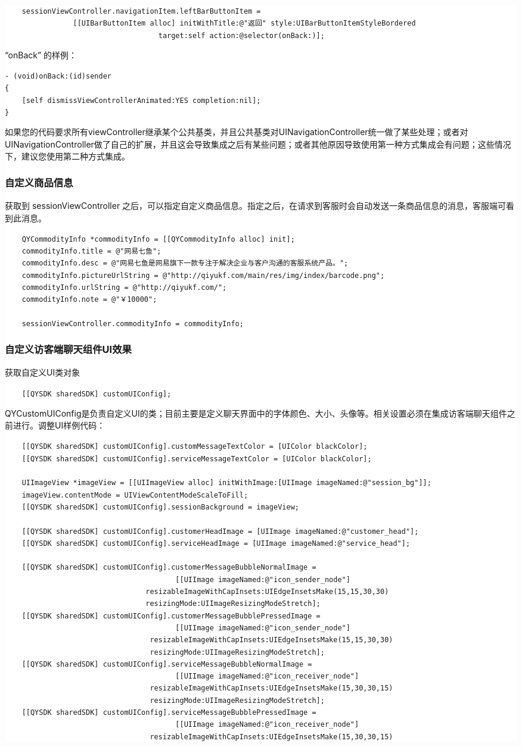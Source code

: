 ```objc
    sessionViewController.navigationItem.leftBarButtonItem = 
    			[[UIBarButtonItem alloc] initWithTitle:@"返回" style:UIBarButtonItemStyleBordered 
    								target:self action:@selector(onBack:)];
```

“onBack” 的样例：

```objc
- (void)onBack:(id)sender
{
    [self dismissViewControllerAnimated:YES completion:nil];
}
```
    								
如果您的代码要求所有viewController继承某个公共基类，并且公共基类对UINavigationController统一做了某些处理；或者对UINavigationController做了自己的扩展，并且这会导致集成之后有某些问题；或者其他原因导致使用第一种方式集成会有问题；这些情况下，建议您使用第二种方式集成。

### 自定义商品信息
获取到 sessionViewController 之后，可以指定自定义商品信息。指定之后，在请求到客服时会自动发送一条商品信息的消息，客服端可看到此消息。

```objc
	QYCommodityInfo *commodityInfo = [[QYCommodityInfo alloc] init];
    commodityInfo.title = @"网易七鱼";
    commodityInfo.desc = @"网易七鱼是网易旗下一款专注于解决企业与客户沟通的客服系统产品。";
    commodityInfo.pictureUrlString = @"http://qiyukf.com/main/res/img/index/barcode.png";
    commodityInfo.urlString = @"http://qiyukf.com/";
    commodityInfo.note = @"￥10000";

	sessionViewController.commodityInfo = commodityInfo;
```

### 自定义访客端聊天组件UI效果

获取自定义UI类对象

```objc
	[[QYSDK sharedSDK] customUIConfig];
```
QYCustomUIConfig是负责自定义UI的类；目前主要是定义聊天界面中的字体颜色、大小、头像等。相关设置必须在集成访客端聊天组件之前进行。调整UI样例代码：

```objc
    [[QYSDK sharedSDK] customUIConfig].customMessageTextColor = [UIColor blackColor];
    [[QYSDK sharedSDK] customUIConfig].serviceMessageTextColor = [UIColor blackColor];

    UIImageView *imageView = [[UIImageView alloc] initWithImage:[UIImage imageNamed:@"session_bg"]];
    imageView.contentMode = UIViewContentModeScaleToFill;
    [[QYSDK sharedSDK] customUIConfig].sessionBackground = imageView;

    [[QYSDK sharedSDK] customUIConfig].customerHeadImage = [UIImage imageNamed:@"customer_head"];
    [[QYSDK sharedSDK] customUIConfig].serviceHeadImage = [UIImage imageNamed:@"service_head"];
    
    [[QYSDK sharedSDK] customUIConfig].customerMessageBubbleNormalImage = 
										[[UIImage imageNamed:@"icon_sender_node"]
                                 resizableImageWithCapInsets:UIEdgeInsetsMake(15,15,30,30)
                                 resizingMode:UIImageResizingModeStretch];
    [[QYSDK sharedSDK] customUIConfig].customerMessageBubblePressedImage = 
    									[[UIImage imageNamed:@"icon_sender_node"]
                                  resizableImageWithCapInsets:UIEdgeInsetsMake(15,15,30,30)
                                  resizingMode:UIImageResizingModeStretch];
    [[QYSDK sharedSDK] customUIConfig].serviceMessageBubbleNormalImage = 
    									[[UIImage imageNamed:@"icon_receiver_node"]
                                  resizableImageWithCapInsets:UIEdgeInsetsMake(15,30,30,15)
                                  resizingMode:UIImageResizingModeStretch];
    [[QYSDK sharedSDK] customUIConfig].serviceMessageBubblePressedImage = 
    									[[UIImage imageNamed:@"icon_receiver_node"]
                                  resizableImageWithCapInsets:UIEdgeInsetsMake(15,30,30,15)
```